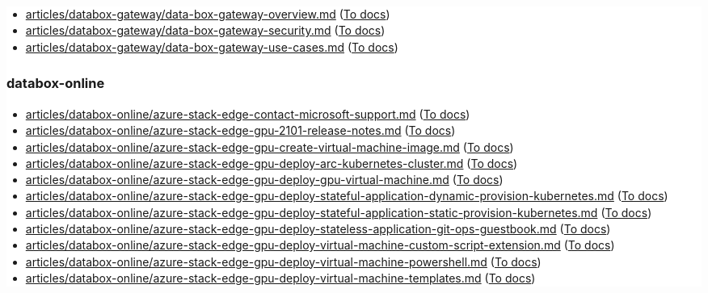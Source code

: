 - [articles/databox-gateway/data-box-gateway-overview.md](https://github.com/MicrosoftDocs/azure-docs/compare/873b68f..7ca5944#diff-43adf3143900a657541f9237a83796e98c3601c1939afb641a739caa49315fc4) ([To docs](https://docs.microsoft.com/en-us/azure/databox-gateway/data-box-gateway-overview?WT.mc_id=AZ-MVP-5003408))
- [articles/databox-gateway/data-box-gateway-security.md](https://github.com/MicrosoftDocs/azure-docs/compare/873b68f..7ca5944#diff-e7d4221bb42f38fc9bf14cde264fe23c59bd064f879f6f8422535179141cca7d) ([To docs](https://docs.microsoft.com/en-us/azure/databox-gateway/data-box-gateway-security?WT.mc_id=AZ-MVP-5003408))
- [articles/databox-gateway/data-box-gateway-use-cases.md](https://github.com/MicrosoftDocs/azure-docs/compare/873b68f..7ca5944#diff-df20383a7907481aeeaf6cc68a656f34ce8e9daa3a3cac83d3546c9f0dea8d9e) ([To docs](https://docs.microsoft.com/en-us/azure/databox-gateway/data-box-gateway-use-cases?WT.mc_id=AZ-MVP-5003408))
    
### databox-online
- [articles/databox-online/azure-stack-edge-contact-microsoft-support.md](https://github.com/MicrosoftDocs/azure-docs/compare/873b68f..7ca5944#diff-d61114bfa77705f9a720424b8c014fefce9c6570a5a4e591f1cacdfe9e1a2a7b) ([To docs](https://docs.microsoft.com/en-us/azure/databox-online/azure-stack-edge-contact-microsoft-support?WT.mc_id=AZ-MVP-5003408))
- [articles/databox-online/azure-stack-edge-gpu-2101-release-notes.md](https://github.com/MicrosoftDocs/azure-docs/compare/873b68f..7ca5944#diff-69df5d716e4252e90b2543e0b5bb3132cdff707c40c6f7e929e3b59ecd68a26f) ([To docs](https://docs.microsoft.com/en-us/azure/databox-online/azure-stack-edge-gpu-2101-release-notes?WT.mc_id=AZ-MVP-5003408))
- [articles/databox-online/azure-stack-edge-gpu-create-virtual-machine-image.md](https://github.com/MicrosoftDocs/azure-docs/compare/873b68f..7ca5944#diff-38226b00d5a8edcc8f2e7382f60070b81db715863d5979f25d772c6b772237ed) ([To docs](https://docs.microsoft.com/en-us/azure/databox-online/azure-stack-edge-gpu-create-virtual-machine-image?WT.mc_id=AZ-MVP-5003408))
- [articles/databox-online/azure-stack-edge-gpu-deploy-arc-kubernetes-cluster.md](https://github.com/MicrosoftDocs/azure-docs/compare/873b68f..7ca5944#diff-9a12a206999cfa880fa0945106f746750a046972b6d8d372875bf439f1e8e6e8) ([To docs](https://docs.microsoft.com/en-us/azure/databox-online/azure-stack-edge-gpu-deploy-arc-kubernetes-cluster?WT.mc_id=AZ-MVP-5003408))
- [articles/databox-online/azure-stack-edge-gpu-deploy-gpu-virtual-machine.md](https://github.com/MicrosoftDocs/azure-docs/compare/873b68f..7ca5944#diff-8e41caf895968c96dfd0d044e53a5b9e3f6bc865e2316514fee35b10961a7e3c) ([To docs](https://docs.microsoft.com/en-us/azure/databox-online/azure-stack-edge-gpu-deploy-gpu-virtual-machine?WT.mc_id=AZ-MVP-5003408))
- [articles/databox-online/azure-stack-edge-gpu-deploy-stateful-application-dynamic-provision-kubernetes.md](https://github.com/MicrosoftDocs/azure-docs/compare/873b68f..7ca5944#diff-c5c9834dadc6265283766a9813ff3f948513b5211238e3669c2e5bf26b4f6dcf) ([To docs](https://docs.microsoft.com/en-us/azure/databox-online/azure-stack-edge-gpu-deploy-stateful-application-dynamic-provision-kubernetes?WT.mc_id=AZ-MVP-5003408))
- [articles/databox-online/azure-stack-edge-gpu-deploy-stateful-application-static-provision-kubernetes.md](https://github.com/MicrosoftDocs/azure-docs/compare/873b68f..7ca5944#diff-61684dbd98bcad693408f71ae90181cb1119f22366019b995d876a614bee78d1) ([To docs](https://docs.microsoft.com/en-us/azure/databox-online/azure-stack-edge-gpu-deploy-stateful-application-static-provision-kubernetes?WT.mc_id=AZ-MVP-5003408))
- [articles/databox-online/azure-stack-edge-gpu-deploy-stateless-application-git-ops-guestbook.md](https://github.com/MicrosoftDocs/azure-docs/compare/873b68f..7ca5944#diff-911d531f6af2f87e4ced76fc21be82c73cbad74fa0b0f906899a95495e9af595) ([To docs](https://docs.microsoft.com/en-us/azure/databox-online/azure-stack-edge-gpu-deploy-stateless-application-git-ops-guestbook?WT.mc_id=AZ-MVP-5003408))
- [articles/databox-online/azure-stack-edge-gpu-deploy-virtual-machine-custom-script-extension.md](https://github.com/MicrosoftDocs/azure-docs/compare/873b68f..7ca5944#diff-bdce63514da8f88feb4dc8ffff06aeb8930d052bea548f6040073b1d2b368ca9) ([To docs](https://docs.microsoft.com/en-us/azure/databox-online/azure-stack-edge-gpu-deploy-virtual-machine-custom-script-extension?WT.mc_id=AZ-MVP-5003408))
- [articles/databox-online/azure-stack-edge-gpu-deploy-virtual-machine-powershell.md](https://github.com/MicrosoftDocs/azure-docs/compare/873b68f..7ca5944#diff-71704d41f7b7c55184f0521c5300f1a37621642bd83a24b791f8cf72a3fea85c) ([To docs](https://docs.microsoft.com/en-us/azure/databox-online/azure-stack-edge-gpu-deploy-virtual-machine-powershell?WT.mc_id=AZ-MVP-5003408))
- [articles/databox-online/azure-stack-edge-gpu-deploy-virtual-machine-templates.md](https://github.com/MicrosoftDocs/azure-docs/compare/873b68f..7ca5944#diff-25ad5819f97d593fd49fcb1c60697e90c5ae09e7dc8cadafb8382d453cf20eb3) ([To docs](https://docs.microsoft.com/en-us/azure/databox-online/azure-stack-edge-gpu-deploy-virtual-machine-templates?WT.mc_id=AZ-MVP-5003408))